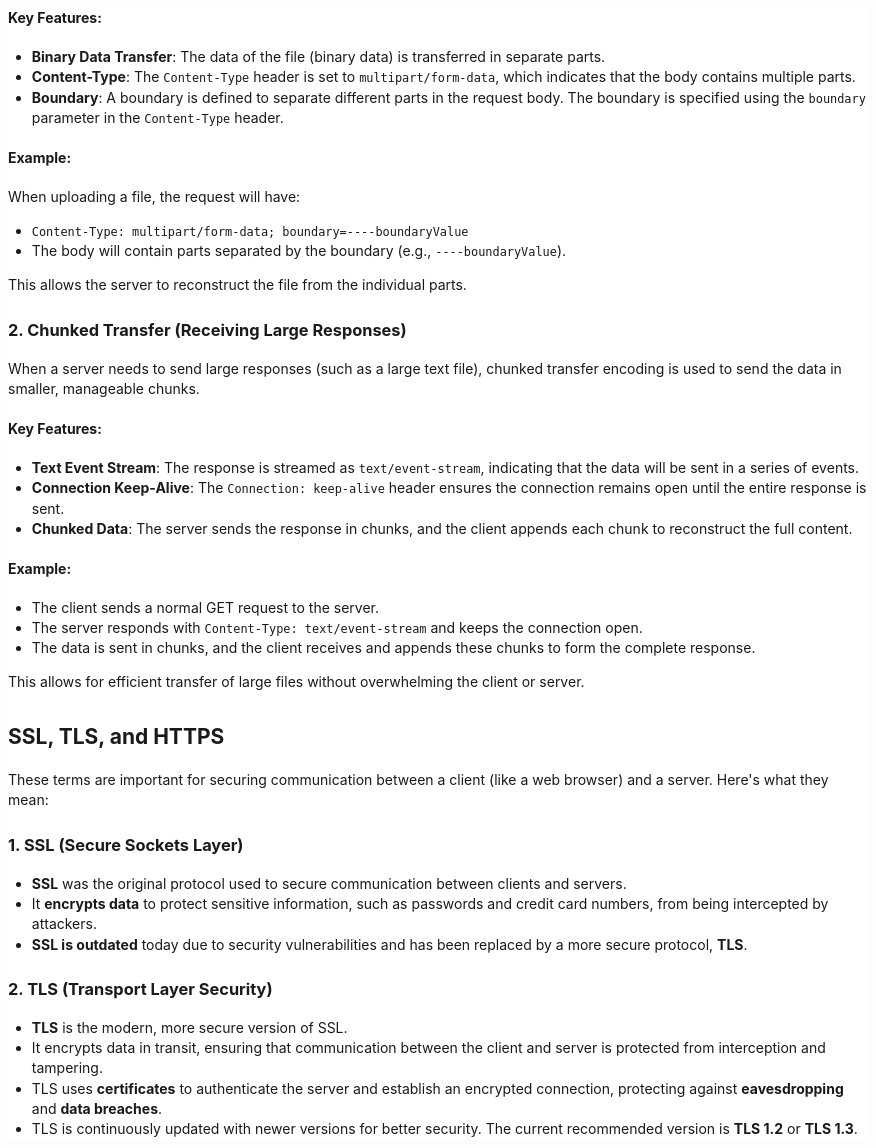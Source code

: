 #### Key Features:
- **Binary Data Transfer**: The data of the file (binary data) is transferred in separate parts.
- **Content-Type**: The `Content-Type` header is set to `multipart/form-data`, which indicates that the body contains multiple parts.
- **Boundary**: A boundary is defined to separate different parts in the request body. The boundary is specified using the `boundary` parameter in the `Content-Type` header.

#### Example:
When uploading a file, the request will have:
- `Content-Type: multipart/form-data; boundary=----boundaryValue`
- The body will contain parts separated by the boundary (e.g., `----boundaryValue`).

This allows the server to reconstruct the file from the individual parts.

### 2. Chunked Transfer (Receiving Large Responses)

When a server needs to send large responses (such as a large text file), chunked transfer encoding is used to send the data in smaller, manageable chunks.

#### Key Features:
- **Text Event Stream**: The response is streamed as `text/event-stream`, indicating that the data will be sent in a series of events.
- **Connection Keep-Alive**: The `Connection: keep-alive` header ensures the connection remains open until the entire response is sent.
- **Chunked Data**: The server sends the response in chunks, and the client appends each chunk to reconstruct the full content.

#### Example:
- The client sends a normal GET request to the server.
- The server responds with `Content-Type: text/event-stream` and keeps the connection open.
- The data is sent in chunks, and the client receives and appends these chunks to form the complete response.

This allows for efficient transfer of large files without overwhelming the client or server.

## SSL, TLS, and HTTPS

These terms are important for securing communication between a client (like a web browser) and a server. Here's what they mean:

### 1. SSL (Secure Sockets Layer)

- **SSL** was the original protocol used to secure communication between clients and servers.
- It **encrypts data** to protect sensitive information, such as passwords and credit card numbers, from being intercepted by attackers.
- **SSL is outdated** today due to security vulnerabilities and has been replaced by a more secure protocol, **TLS**.

### 2. TLS (Transport Layer Security)

- **TLS** is the modern, more secure version of SSL.
- It encrypts data in transit, ensuring that communication between the client and server is protected from interception and tampering.
- TLS uses **certificates** to authenticate the server and establish an encrypted connection, protecting against **eavesdropping** and **data breaches**.
- TLS is continuously updated with newer versions for better security. The current recommended version is **TLS 1.2** or **TLS 1.3**.
